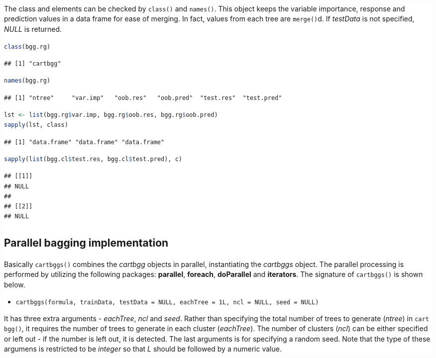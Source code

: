 The class and elements can be checked by `class()` and `names()`. This object keeps the variable importance, response and prediction values in a data frame for ease of merging. In fact, values from each tree are `merge()`d. If *testData* is not specified, *NULL* is returned.


```r
class(bgg.rg)
```



```
## [1] "cartbgg"
```



```r
names(bgg.rg)
```



```
## [1] "ntree"     "var.imp"   "oob.res"   "oob.pred"  "test.res"  "test.pred"
```



```r
lst <- list(bgg.rg$var.imp, bgg.rg$oob.res, bgg.rg$oob.pred)
sapply(lst, class)
```



```
## [1] "data.frame" "data.frame" "data.frame"
```



```r
sapply(list(bgg.cl$test.res, bgg.cl$test.pred), c)
```



```
## [[1]]
## NULL
## 
## [[2]]
## NULL
```

## Parallel bagging implementation

Basically `cartbggs()` combines the *cartbgg* objects in parallel, instantiating the *cartbggs* object. The parallel processing is performed by utilizing the following packages: **parallel**, **foreach**, **doParallel** and **iterators**. The signature of `cartbggs()` is shown below.

- `cartbggs(formula, trainData, testData = NULL, eachTree = 1L, ncl = NULL, seed = NULL)`

It has three extra arguments - *eachTree*, *ncl* and *seed*. Rather than specifying the total number of trees to generate (*ntree*) in `cartbgg()`, it requires the number of trees to generate in each cluster (*eachTree*). The number of clusters (*ncl*) can be either specified or left out - if the number is left out, it is detected. The last arguments is for specifying a random seed. Note that the type of these argumens is restricted to be *integer* so that *L* should be followed by a numeric value.
